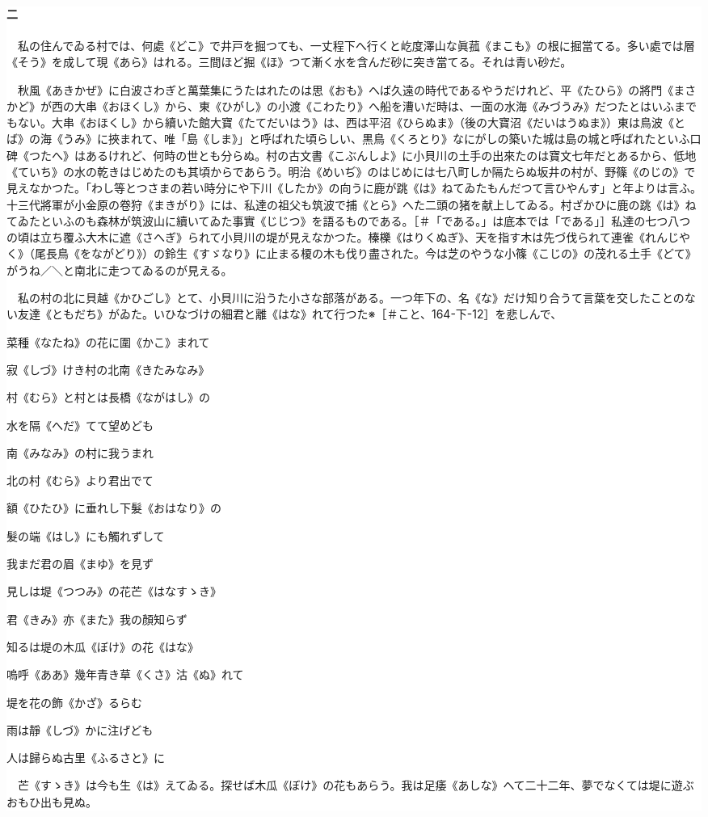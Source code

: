 #### 二




　私の住んでゐる村では、何處《どこ》で井戸を掘つても、一丈程下へ行くと屹度澤山な眞菰《まこも》の根に掘當てる。多い處では層《そう》を成して現《あら》はれる。三間ほど掘《ほ》つて漸く水を含んだ砂に突き當てる。それは青い砂だ。

　秋風《あきかぜ》に白波さわぎと萬葉集にうたはれたのは思《おも》へば久遠の時代であるやうだけれど、平《たひら》の將門《まさかど》が西の大串《おほくし》から、東《ひがし》の小渡《こわたり》へ船を漕いだ時は、一面の水海《みづうみ》だつたとはいふまでもない。大串《おほくし》から續いた館大寶《たてだいはう》は、西は平沼《ひらぬま》（後の大寶沼《だいはうぬま》）東は鳥波《とば》の海《うみ》に挾まれて、唯「島《しま》」と呼ばれた頃らしい、黒鳥《くろとり》なにがしの築いた城は島の城と呼ばれたといふ口碑《つたへ》はあるけれど、何時の世とも分らぬ。村の古文書《こぶんしよ》に小貝川の土手の出來たのは寶文七年だとあるから、低地《ていち》の水の乾きはじめたのも其頃からであらう。明治《めいぢ》のはじめには七八町しか隔たらぬ坂井の村が、野篠《のじの》で見えなかつた。「わし等とつさまの若い時分にや下川《したか》の向うに鹿が跳《は》ねてゐたもんだつて言ひやんす」と年よりは言ふ。十三代將軍が小金原の卷狩《まきがり》には、私達の祖父も筑波で捕《とら》へた二頭の猪を献上してゐる。村ざかひに鹿の跳《は》ねてゐたといふのも森林が筑波山に續いてゐた事實《じじつ》を語るものである。［＃「である。」は底本では「である」］私達の七つ八つの頃は立ち覆ふ大木に遮《さへぎ》られて小貝川の堤が見えなかつた。榛櫟《はりくぬぎ》、天を指す木は先づ伐られて連雀《れんじやく》（尾長鳥《をながどり》）の鈴生《すゞなり》に止まる榎の木も伐り盡された。今は芝のやうな小篠《こじの》の茂れる土手《どて》がうね／＼と南北に走つてゐるのが見える。

　私の村の北に貝越《かひごし》とて、小貝川に沿うた小さな部落がある。一つ年下の、名《な》だけ知り合うて言葉を交したことのない友達《ともだち》がゐた。いひなづけの細君と離《はな》れて行つた※［＃こと、164-下-12］を悲しんで、




菜種《なたね》の花に圍《かこ》まれて

寂《しづ》けき村の北南《きたみなみ》

村《むら》と村とは長橋《ながはし》の

水を隔《へだ》てて望めども



南《みなみ》の村に我うまれ

北の村《むら》より君出でて

額《ひたひ》に垂れし下髮《おはなり》の

髮の端《はし》にも觸れずして



我まだ君の眉《まゆ》を見ず

見しは堤《つつみ》の花芒《はなすゝき》

君《きみ》亦《また》我の顏知らず

知るは堤の木瓜《ぼけ》の花《はな》



嗚呼《ああ》幾年青き草《くさ》沽《ぬ》れて

堤を花の飾《かざ》るらむ

雨は靜《しづ》かに注げども

人は歸らぬ古里《ふるさと》に





　芒《すゝき》は今も生《は》えてゐる。探せば木瓜《ぼけ》の花もあらう。我は足痿《あしな》へて二十二年、夢でなくては堤に遊ぶおもひ出も見ぬ。


